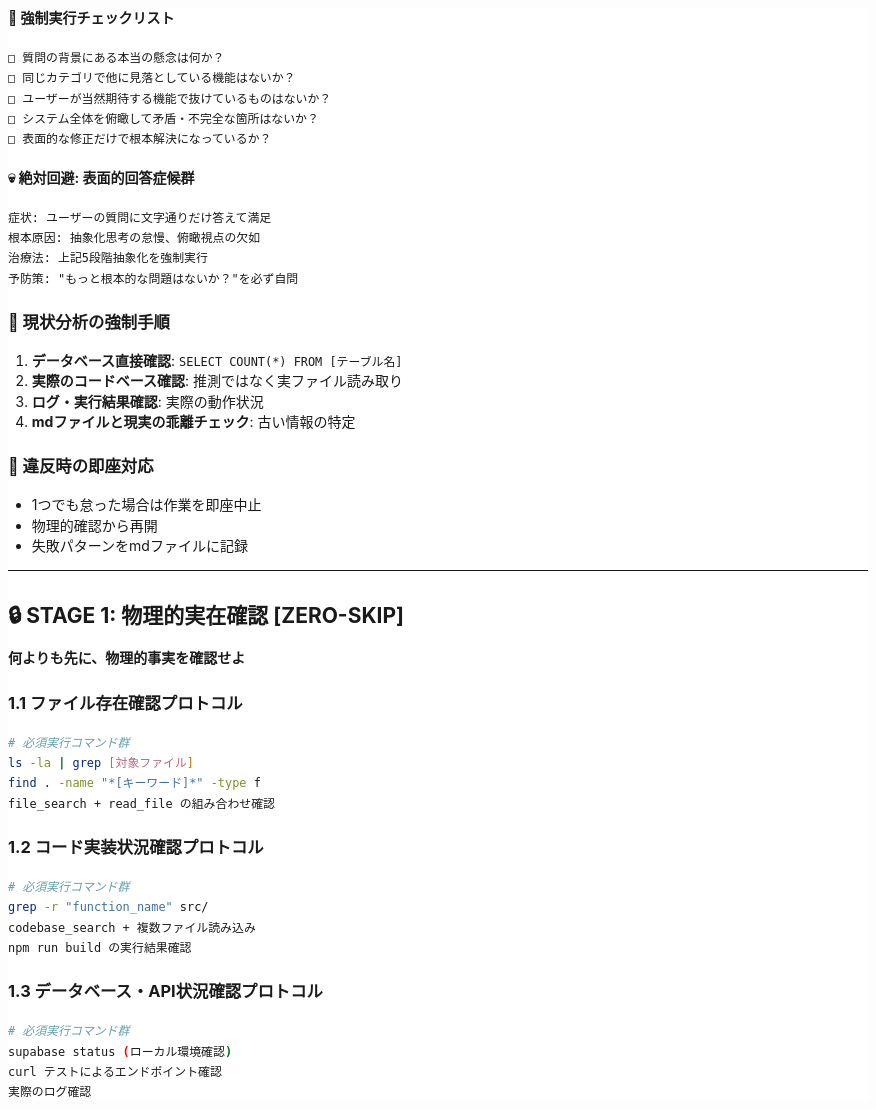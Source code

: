 #### **🚨 強制実行チェックリスト**
```
□ 質問の背景にある本当の懸念は何か？
□ 同じカテゴリで他に見落としている機能はないか？
□ ユーザーが当然期待する機能で抜けているものはないか？
□ システム全体を俯瞰して矛盾・不完全な箇所はないか？
□ 表面的な修正だけで根本解決になっているか？
```

#### **💀 絶対回避: 表面的回答症候群**
```
症状: ユーザーの質問に文字通りだけ答えて満足
根本原因: 抽象化思考の怠慢、俯瞰視点の欠如
治療法: 上記5段階抽象化を強制実行
予防策: "もっと根本的な問題はないか？"を必ず自問
```

### 🔴 現状分析の強制手順
1. **データベース直接確認**: `SELECT COUNT(*) FROM [テーブル名]`
2. **実際のコードベース確認**: 推測ではなく実ファイル読み取り
3. **ログ・実行結果確認**: 実際の動作状況
4. **mdファイルと現実の乖離チェック**: 古い情報の特定

### 🔴 違反時の即座対応
- 1つでも怠った場合は作業を即座中止
- 物理的確認から再開
- 失敗パターンをmdファイルに記録

---

## 🔒 **STAGE 1: 物理的実在確認 [ZERO-SKIP]**
**何よりも先に、物理的事実を確認せよ**

### **1.1 ファイル存在確認プロトコル**
```bash
# 必須実行コマンド群
ls -la | grep [対象ファイル]
find . -name "*[キーワード]*" -type f
file_search + read_file の組み合わせ確認
```

### **1.2 コード実装状況確認プロトコル**
```bash
# 必須実行コマンド群
grep -r "function_name" src/
codebase_search + 複数ファイル読み込み
npm run build の実行結果確認
```

### **1.3 データベース・API状況確認プロトコル**
```bash
# 必須実行コマンド群
supabase status (ローカル環境確認)
curl テストによるエンドポイント確認
実際のログ確認
```
